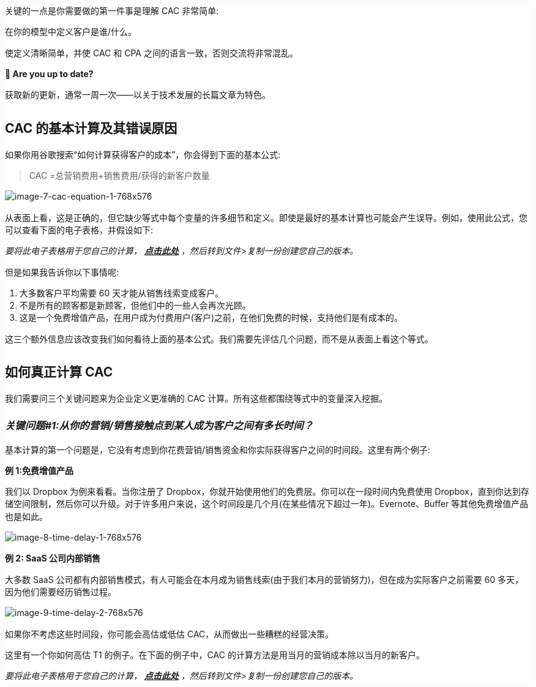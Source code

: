 关键的一点是你需要做的第一件事是理解 CAC 非常简单:

在你的模型中定义客户是谁/什么。

使定义清晰简单，并使 CAC 和 CPA 之间的语言一致，否则交流将非常混乱。

**💌 Are you up to date?**

获取新的更新，通常一周一次——以关于技术发展的长篇文章为特色。

## CAC 的基本计算及其错误原因

如果你用谷歌搜索“如何计算获得客户的成本”，你会得到下面的基本公式:

> CAC =总营销费用+销售费用/获得的新客户数量

![image-7-cac-equation-1-768x576](../Images/32049061ccf4c83f0efbc48bdc45cde5.png)

从表面上看，这是正确的，但它缺少等式中每个变量的许多细节和定义。即使是最好的基本计算也可能会产生误导。例如，使用此公式，您可以查看下面的电子表格，并假设如下:

*要将此电子表格用于您自己的计算， [**点击此处**](https://docs.google.com/spreadsheets/d/1k42ndFybND75kjbviKwecrpVXrKolKA0Gdp2xgFeKtU/edit?usp=sharing) ，然后转到文件>复制一份创建您自己的版本。*

但是如果我告诉你以下事情呢:

1.  大多数客户平均需要 60 天才能从销售线索变成客户。
2.  不是所有的顾客都是新顾客，但他们中的一些人会再次光顾。
3.  这是一个免费增值产品，在用户成为付费用户(客户)之前，在他们免费的时候，支持他们是有成本的。

这三个额外信息应该改变我们如何看待上面的基本公式。我们需要先评估几个问题，而不是从表面上看这个等式。

## 如何真正计算 CAC

我们需要问三个关键问题来为企业定义更准确的 CAC 计算。所有这些都围绕等式中的变量深入挖掘。

### *关键问题#1:从你的营销/销售接触点到某人成为客户之间有多长时间？*

基本计算的第一个问题是，它没有考虑到你花费营销/销售资金和你实际获得客户之间的时间段。这里有两个例子:

**例 1:免费增值产品**

我们以 Dropbox 为例来看看。当你注册了 Dropbox，你就开始使用他们的免费层。你可以在一段时间内免费使用 Dropbox，直到你达到存储空间限制，然后你可以升级。对于许多用户来说，这个时间段是几个月(在某些情况下超过一年)。Evernote、Buffer 等其他免费增值产品也是如此。

![image-8-time-delay-1-768x576](../Images/708a76785baa7cee5f690db1f2874121.png)

**例 2: SaaS 公司内部销售**

大多数 SaaS 公司都有内部销售模式，有人可能会在本月成为销售线索(由于我们本月的营销努力)，但在成为实际客户之前需要 60 多天，因为他们需要经历销售过程。

![image-9-time-delay-2-768x576](../Images/2db1c51c766d36f65e3785a96101df76.png)

如果你不考虑这些时间段，你可能会高估或低估 CAC，从而做出一些糟糕的经营决策。

这里有一个你如何高估 T1 的例子。在下面的例子中，CAC 的计算方法是用当月的营销成本除以当月的新客户。

*要将此电子表格用于您自己的计算， [**点击此处**](https://docs.google.com/spreadsheets/d/1k42ndFybND75kjbviKwecrpVXrKolKA0Gdp2xgFeKtU/edit?usp=sharing) ，然后转到文件>复制一份创建您自己的版本。*
